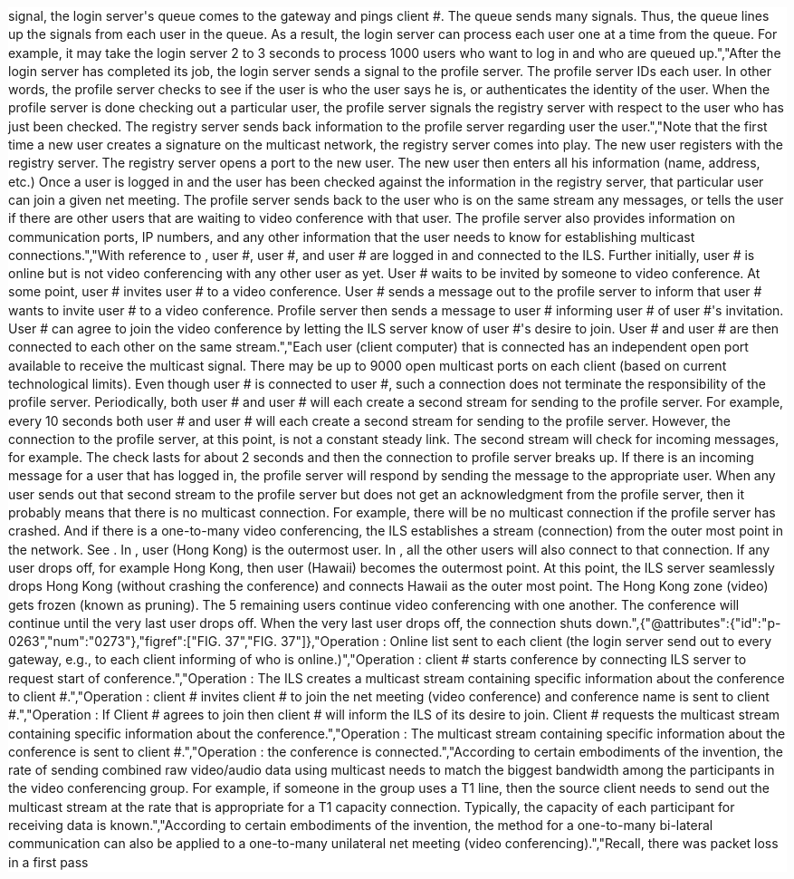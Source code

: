 signal, the login server's queue comes to the gateway and pings client #. The queue sends many signals. Thus, the queue lines up the signals from each user in the queue. As a result, the login server can process each user one at a time from the queue. For example, it may take the login server 2 to 3 seconds to process 1000 users who want to log in and who are queued up.","After the login server has completed its job, the login server sends a signal to the profile server. The profile server IDs each user. In other words, the profile server checks to see if the user is who the user says he is, or authenticates the identity of the user. When the profile server is done checking out a particular user, the profile server signals the registry server with respect to the user who has just been checked. The registry server sends back information to the profile server regarding user the user.","Note that the first time a new user creates a signature on the multicast network, the registry server comes into play. The new user registers with the registry server. The registry server opens a port to the new user. The new user then enters all his information (name, address, etc.) Once a user is logged in and the user has been checked against the information in the registry server, that particular user can join a given net meeting. The profile server sends back to the user who is on the same stream any messages, or tells the user if there are other users that are waiting to video conference with that user. The profile server also provides information on communication ports, IP numbers, and any other information that the user needs to know for establishing multicast connections.","With reference to , user #, user #, and user # are logged in and connected to the ILS. Further initially, user # is online but is not video conferencing with any other user as yet. User # waits to be invited by someone to video conference. At some point, user # invites user # to a video conference. User # sends a message out to the profile server to inform that user # wants to invite user # to a video conference. Profile server then sends a message to user # informing user # of user #'s invitation. User # can agree to join the video conference by letting the ILS server know of user #'s desire to join. User # and user # are then connected to each other on the same stream.","Each user (client computer) that is connected has an independent open port available to receive the multicast signal. There may be up to 9000 open multicast ports on each client (based on current technological limits). Even though user # is connected to user #, such a connection does not terminate the responsibility of the profile server. Periodically, both user # and user # will each create a second stream for sending to the profile server. For example, every 10 seconds both user # and user # will each create a second stream for sending to the profile server. However, the connection to the profile server, at this point, is not a constant steady link. The second stream will check for incoming messages, for example. The check lasts for about 2 seconds and then the connection to profile server breaks up. If there is an incoming message for a user that has logged in, the profile server will respond by sending the message to the appropriate user. When any user sends out that second stream to the profile server but does not get an acknowledgment from the profile server, then it probably means that there is no multicast connection. For example, there will be no multicast connection if the profile server has crashed. And if there is a one-to-many video conferencing, the ILS establishes a stream (connection) from the outer most point in the network. See . In , user  (Hong Kong) is the outermost user. In , all the other users will also connect to that connection. If any user drops off, for example Hong Kong, then user  (Hawaii) becomes the outermost point. At this point, the ILS server seamlessly drops Hong Kong (without crashing the conference) and connects Hawaii as the outer most point. The Hong Kong zone (video) gets frozen (known as pruning). The 5 remaining users continue video conferencing with one another. The conference will continue until the very last user drops off. When the very last user drops off, the connection shuts down.",{"@attributes":{"id":"p-0263","num":"0273"},"figref":["FIG. 37","FIG. 37"]},"Operation : Online list sent to each client (the login server send out to every gateway, e.g., to each client informing of who is online.)","Operation : client # starts conference by connecting ILS server to request start of conference.","Operation : The ILS creates a multicast stream containing specific information about the conference to client #.","Operation : client # invites client # to join the net meeting (video conference) and conference name is sent to client #.","Operation : If Client # agrees to join then client # will inform the ILS of its desire to join. Client # requests the multicast stream containing specific information about the conference.","Operation : The multicast stream containing specific information about the conference is sent to client #.","Operation : the conference is connected.","According to certain embodiments of the invention, the rate of sending combined raw video\/audio data using multicast needs to match the biggest bandwidth among the participants in the video conferencing group. For example, if someone in the group uses a T1 line, then the source client needs to send out the multicast stream at the rate that is appropriate for a T1 capacity connection. Typically, the capacity of each participant for receiving data is known.","According to certain embodiments of the invention, the method for a one-to-many bi-lateral communication can also be applied to a one-to-many unilateral net meeting (video conferencing).","Recall, there was packet loss in a first pass